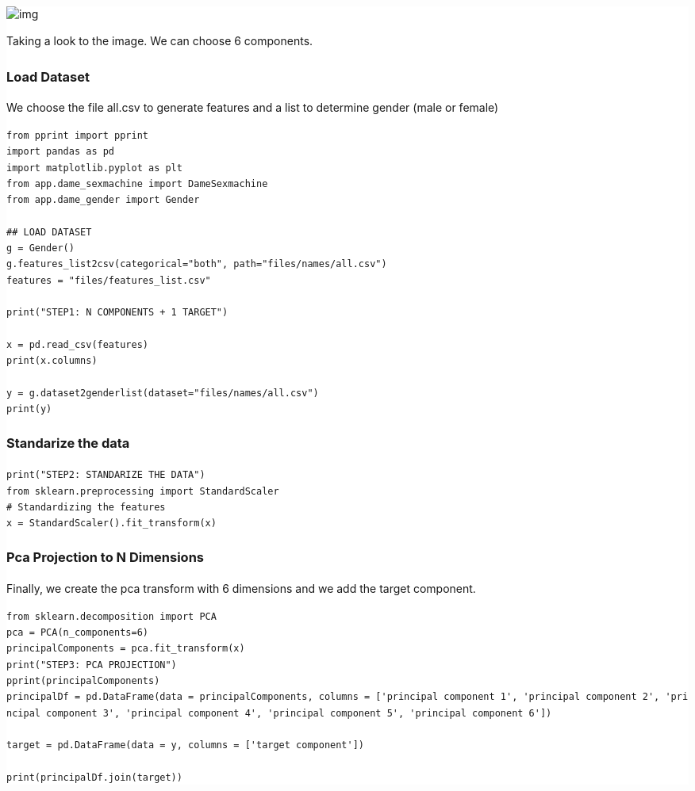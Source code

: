 ![img](src/damegender/files/images/pca-number-components.png)

Taking a look to the image. We can choose 6 components.

### Load Dataset<a id="sec-9-2-3" name="sec-9-2-3"></a>

We choose the file all.csv to generate features and a list to determine gender (male or female)

    from pprint import pprint
    import pandas as pd
    import matplotlib.pyplot as plt
    from app.dame_sexmachine import DameSexmachine
    from app.dame_gender import Gender
    
    ## LOAD DATASET
    g = Gender()
    g.features_list2csv(categorical="both", path="files/names/all.csv")
    features = "files/features_list.csv"
    
    print("STEP1: N COMPONENTS + 1 TARGET")
    
    x = pd.read_csv(features)
    print(x.columns)
    
    y = g.dataset2genderlist(dataset="files/names/all.csv")
    print(y)

### Standarize the data<a id="sec-9-2-4" name="sec-9-2-4"></a>

    print("STEP2: STANDARIZE THE DATA")
    from sklearn.preprocessing import StandardScaler
    # Standardizing the features
    x = StandardScaler().fit_transform(x)

### Pca Projection to N Dimensions<a id="sec-9-2-5" name="sec-9-2-5"></a>

Finally, we create the pca transform with 6 dimensions and we add the target component.

    from sklearn.decomposition import PCA
    pca = PCA(n_components=6)
    principalComponents = pca.fit_transform(x)
    print("STEP3: PCA PROJECTION")
    pprint(principalComponents)
    principalDf = pd.DataFrame(data = principalComponents, columns = ['principal component 1', 'principal component 2', 'principal component 3', 'principal component 4', 'principal component 5', 'principal component 6'])
    
    target = pd.DataFrame(data = y, columns = ['target component'])
    
    print(principalDf.join(target))
